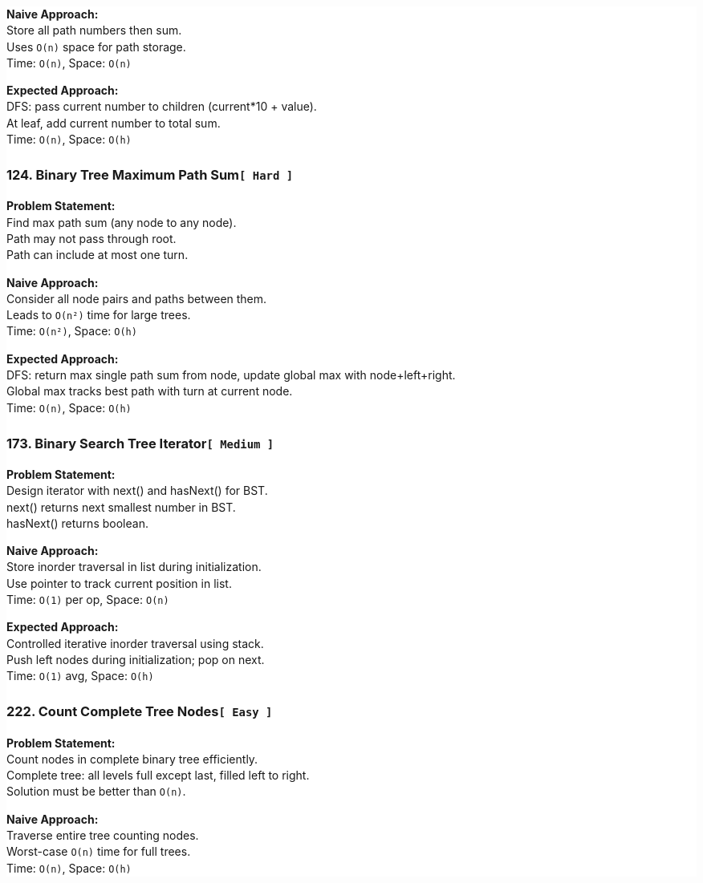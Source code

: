 **Naive Approach:**  
Store all path numbers then sum.  
Uses `O(n)` space for path storage.  
Time: `O(n)`, Space: `O(n)`

**Expected Approach:**  
DFS: pass current number to children (current*10 + value).  
At leaf, add current number to total sum.  
Time: `O(n)`, Space: `O(h)`

### 124. Binary Tree Maximum Path Sum`[ Hard ]`
**Problem Statement:**  
Find max path sum (any node to any node).  
Path may not pass through root.  
Path can include at most one turn.

**Naive Approach:**  
Consider all node pairs and paths between them.  
Leads to `O(n²)` time for large trees.  
Time: `O(n²)`, Space: `O(h)`

**Expected Approach:**  
DFS: return max single path sum from node, update global max with node+left+right.  
Global max tracks best path with turn at current node.  
Time: `O(n)`, Space: `O(h)`

### 173. Binary Search Tree Iterator`[ Medium ]`
**Problem Statement:**  
Design iterator with next() and hasNext() for BST.  
next() returns next smallest number in BST.  
hasNext() returns boolean.

**Naive Approach:**  
Store inorder traversal in list during initialization.  
Use pointer to track current position in list.  
Time: `O(1)` per op, Space: `O(n)`

**Expected Approach:**  
Controlled iterative inorder traversal using stack.  
Push left nodes during initialization; pop on next.  
Time: `O(1)` avg, Space: `O(h)`

### 222. Count Complete Tree Nodes`[ Easy ]`
**Problem Statement:**  
Count nodes in complete binary tree efficiently.  
Complete tree: all levels full except last, filled left to right.  
Solution must be better than `O(n)`.

**Naive Approach:**  
Traverse entire tree counting nodes.  
Worst-case `O(n)` time for full trees.  
Time: `O(n)`, Space: `O(h)`
